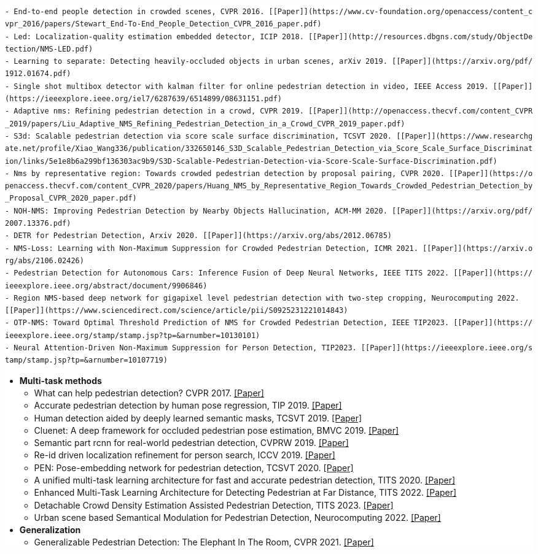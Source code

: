     - End-to-end people detection in crowded scenes, CVPR 2016. [[Paper]](https://www.cv-foundation.org/openaccess/content_cvpr_2016/papers/Stewart_End-To-End_People_Detection_CVPR_2016_paper.pdf)
    - Led: Localization-quality estimation embedded detector, ICIP 2018. [[Paper]](http://resources.dbgns.com/study/ObjectDetection/NMS-LED.pdf)
    - Learning to separate: Detecting heavily-occluded objects in urban scenes, arXiv 2019. [[Paper]](https://arxiv.org/pdf/1912.01674.pdf)
    - Single shot multibox detector with kalman filter for online pedestrian detection in video, IEEE Access 2019. [[Paper]](https://ieeexplore.ieee.org/iel7/6287639/6514899/08631151.pdf)
    - Adaptive nms: Refining pedestrian detection in a crowd, CVPR 2019. [[Paper]](http://openaccess.thecvf.com/content_CVPR_2019/papers/Liu_Adaptive_NMS_Refining_Pedestrian_Detection_in_a_Crowd_CVPR_2019_paper.pdf)
    - S3d: Scalable pedestrian detection via score scale surface discrimination, TCSVT 2020. [[Paper]](https://www.researchgate.net/profile/Xiao_Wang336/publication/332650146_S3D_Scalable_Pedestrian_Detection_via_Score_Scale_Surface_Discrimination/links/5e1e8b6a299bf136303ac9b9/S3D-Scalable-Pedestrian-Detection-via-Score-Scale-Surface-Discrimination.pdf)
    - Nms by representative region: Towards crowded pedestrian detection by proposal pairing, CVPR 2020. [[Paper]](https://openaccess.thecvf.com/content_CVPR_2020/papers/Huang_NMS_by_Representative_Region_Towards_Crowded_Pedestrian_Detection_by_Proposal_CVPR_2020_paper.pdf)
    - NOH-NMS: Improving Pedestrian Detection by Nearby Objects Hallucination, ACM-MM 2020. [[Paper]](https://arxiv.org/pdf/2007.13376.pdf)
    - DETR for Pedestrian Detection, Arxiv 2020. [[Paper]](https://arxiv.org/abs/2012.06785)
    - NMS-Loss: Learning with Non-Maximum Suppression for Crowded Pedestrian Detection, ICMR 2021. [[Paper]](https://arxiv.org/abs/2106.02426)
    - Pedestrian Detection for Autonomous Cars: Inference Fusion of Deep Neural Networks, IEEE TITS 2022. [[Paper]](https://ieeexplore.ieee.org/abstract/document/9906846)
    - Region NMS-based deep network for gigapixel level pedestrian detection with two-step cropping, Neurocomputing 2022. [[Paper]](https://www.sciencedirect.com/science/article/pii/S0925231221014843)
    - OTP-NMS: Toward Optimal Threshold Prediction of NMS for Crowded Pedestrian Detection, IEEE TIP2023. [[Paper]](https://ieeexplore.ieee.org/stamp/stamp.jsp?tp=&arnumber=10130101)
    - Neural Attention-Driven Non-Maximum Suppression for Person Detection, TIP2023. [[Paper]](https://ieeexplore.ieee.org/stamp/stamp.jsp?tp=&arnumber=10107719)
  - **Multi-task methods**
    - What can help pedestrian detection? CVPR 2017. [[Paper]](https://openaccess.thecvf.com/content_cvpr_2017/papers/Mao_What_Can_Help_CVPR_2017_paper.pdf)
    - Accurate pedestrian detection by human pose regression, TIP 2019. [[Paper]](https://ieeexplore.ieee.org/abstract/document/8850309/)
    - Human detection aided by deeply learned semantic masks, TCSVT 2019. [[Paper]](https://ieeexplore.ieee.org/abstract/document/8746171/)
    - Cluenet: A deep framework for occluded pedestrian pose estimation, BMVC 2019. [[Paper]](https://www.researchgate.net/profile/Sudip_Das12/publication/337831088_ClueNet_A_Deep_Framework_for_Occluded_Pedestrian_Pose_Estimation/links/5dee00bf4585159aa46e8d05/ClueNet-A-Deep-Framework-for-Occluded-Pedestrian-Pose-Estimation.pdf)
    - Semantic part rcnn for real-world pedestrian detection, CVPRW 2019. [[Paper]](https://openaccess.thecvf.com/content_CVPRW_2019/papers/Weakly%20Supervised%20Learning%20for%20Real-World%20Computer%20Vision%20Applications/Xu_Semantic_Part_RCNN_for_Real-World_Pedestrian_Detection_CVPRW_2019_paper.pdf)
    - Re-id driven localization refinement for person search, ICCV 2019. [[Paper]](https://openaccess.thecvf.com/content_ICCV_2019/papers/Han_Re-ID_Driven_Localization_Refinement_for_Person_Search_ICCV_2019_paper.pdf)
    - PEN: Pose-embedding network for pedestrian detection, TCSVT 2020. [[Paper]](https://ieeexplore.ieee.org/stamp/stamp.jsp?tp=&arnumber=9109304) 
    - A unified multi-task learning architecture for fast and accurate pedestrian detection, TITS 2020. [[Paper]](https://ieeexplore.ieee.org/document/9186837)
    - Enhanced Multi-Task Learning Architecture for Detecting Pedestrian at Far Distance, TITS 2022. [[Paper]](https://ieeexplore.ieee.org/document/9690771)
    - Detachable Crowd Density Estimation Assisted Pedestrian Detection, TITS 2023. [[Paper]](https://ieeexplore.ieee.org/abstract/document/9963778)
    - Urban scene based Semantical Modulation for Pedestrian Detection, Neurocomputing 2022. [[Paper]](https://www.sciencedirect.com/science/article/pii/S0925231221018026)
  - **Generalization**
    - Generalizable Pedestrian Detection: The Elephant In The Room, CVPR 2021. [[Paper]](https://openaccess.thecvf.com/content/CVPR2021/papers/Hasan_Generalizable_Pedestrian_Detection_The_Elephant_in_the_Room_CVPR_2021_paper.pdf) 